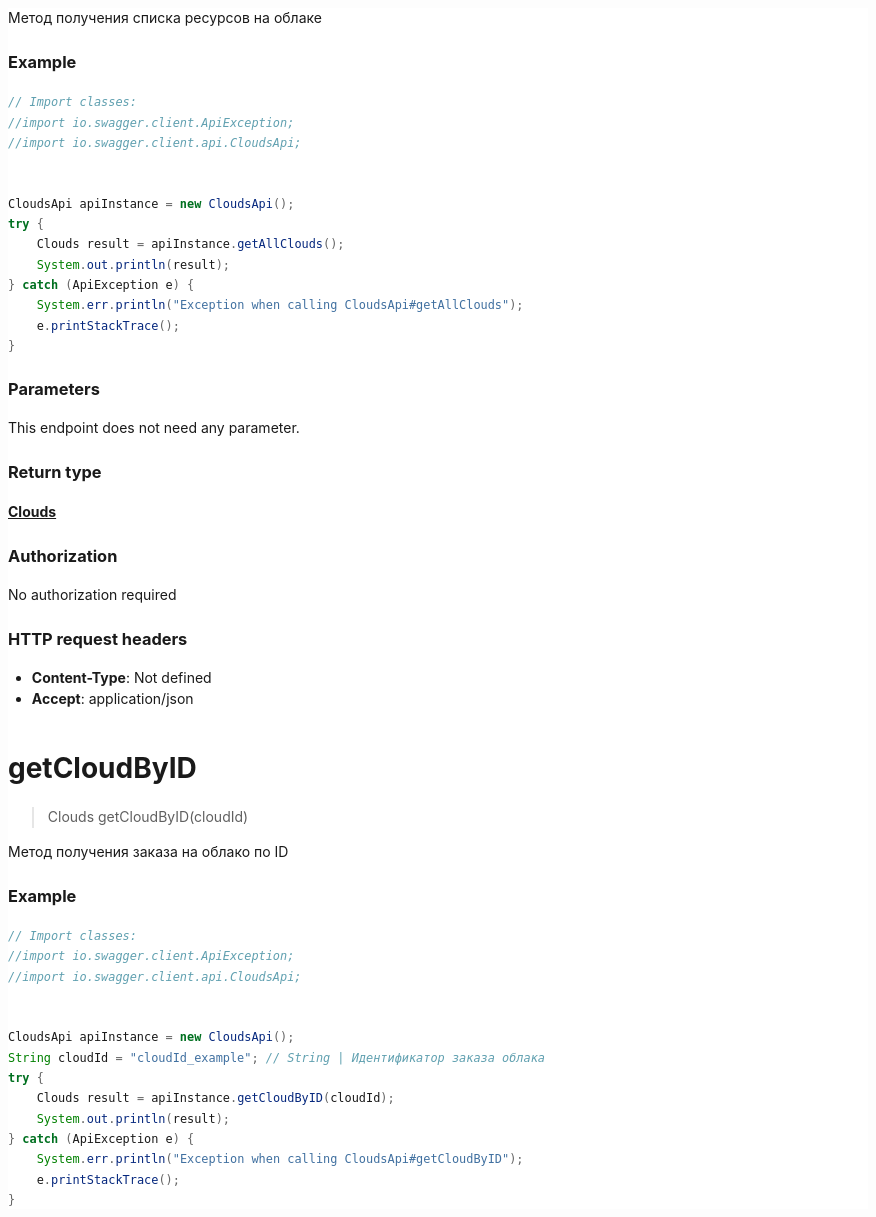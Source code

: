 Метод получения списка ресурсов на облаке

### Example
```java
// Import classes:
//import io.swagger.client.ApiException;
//import io.swagger.client.api.CloudsApi;


CloudsApi apiInstance = new CloudsApi();
try {
    Clouds result = apiInstance.getAllClouds();
    System.out.println(result);
} catch (ApiException e) {
    System.err.println("Exception when calling CloudsApi#getAllClouds");
    e.printStackTrace();
}
```

### Parameters
This endpoint does not need any parameter.

### Return type

[**Clouds**](Clouds.md)

### Authorization

No authorization required

### HTTP request headers

 - **Content-Type**: Not defined
 - **Accept**: application/json

<a name="getCloudByID"></a>
# **getCloudByID**
> Clouds getCloudByID(cloudId)

Метод получения заказа на облако по ID

### Example
```java
// Import classes:
//import io.swagger.client.ApiException;
//import io.swagger.client.api.CloudsApi;


CloudsApi apiInstance = new CloudsApi();
String cloudId = "cloudId_example"; // String | Идентификатор заказа облака
try {
    Clouds result = apiInstance.getCloudByID(cloudId);
    System.out.println(result);
} catch (ApiException e) {
    System.err.println("Exception when calling CloudsApi#getCloudByID");
    e.printStackTrace();
}
```
